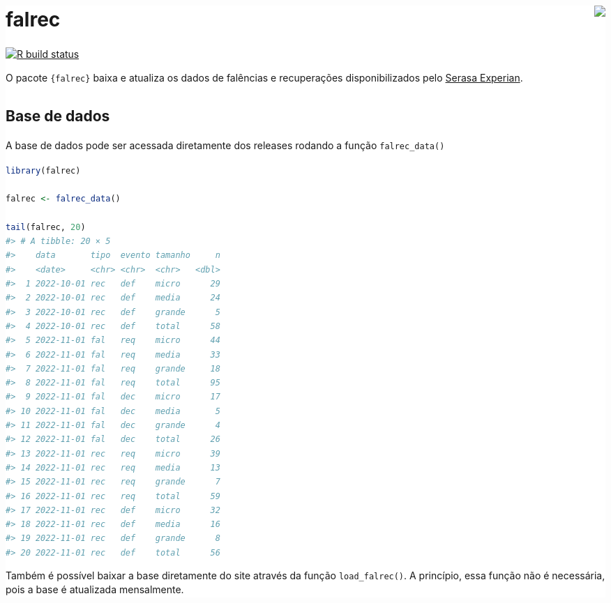 


# falrec <img src='man/figures/logo.png' align="right" height="138" />



[![R build
status](https://github.com/abjur/falrec/workflows/update-data/badge.svg)](https://github.com/abjur/falrec/actions)


O pacote `{falrec}` baixa e atualiza os dados de falências e
recuperações disponibilizados pelo [Serasa
Experian](https://www.serasaexperian.com.br/amplie-seus-conhecimentos/indicadores-economicos).

## Base de dados

A base de dados pode ser acessada diretamente dos releases rodando a
função `falrec_data()`

``` r
library(falrec)

falrec <- falrec_data()

tail(falrec, 20)
#> # A tibble: 20 × 5
#>    data       tipo  evento tamanho     n
#>    <date>     <chr> <chr>  <chr>   <dbl>
#>  1 2022-10-01 rec   def    micro      29
#>  2 2022-10-01 rec   def    media      24
#>  3 2022-10-01 rec   def    grande      5
#>  4 2022-10-01 rec   def    total      58
#>  5 2022-11-01 fal   req    micro      44
#>  6 2022-11-01 fal   req    media      33
#>  7 2022-11-01 fal   req    grande     18
#>  8 2022-11-01 fal   req    total      95
#>  9 2022-11-01 fal   dec    micro      17
#> 10 2022-11-01 fal   dec    media       5
#> 11 2022-11-01 fal   dec    grande      4
#> 12 2022-11-01 fal   dec    total      26
#> 13 2022-11-01 rec   req    micro      39
#> 14 2022-11-01 rec   req    media      13
#> 15 2022-11-01 rec   req    grande      7
#> 16 2022-11-01 rec   req    total      59
#> 17 2022-11-01 rec   def    micro      32
#> 18 2022-11-01 rec   def    media      16
#> 19 2022-11-01 rec   def    grande      8
#> 20 2022-11-01 rec   def    total      56
```

Também é possível baixar a base diretamente do site através da função
`load_falrec()`. A princípio, essa função não é necessária, pois a base
é atualizada mensalmente.
